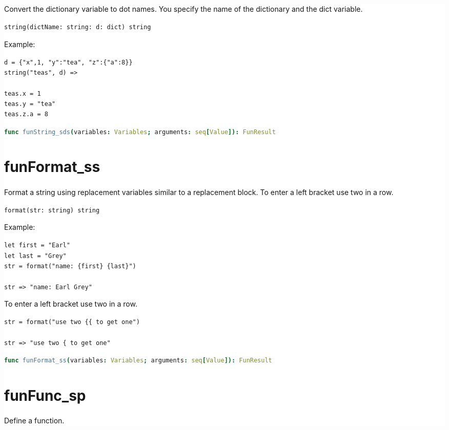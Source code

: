 Convert the dictionary variable to dot names. You specify the name of the dictionary and the dict variable.

~~~
string(dictName: string: d: dict) string
~~~

Example:

~~~
d = {"x",1, "y":"tea", "z":{"a":8}}
string("teas", d) =>

teas.x = 1
teas.y = "tea"
teas.z.a = 8
~~~

```nim
func funString_sds(variables: Variables; arguments: seq[Value]): FunResult
```

# funFormat_ss

Format a string using replacement variables similar to a replacement block. To enter a left bracket use two in a row.

~~~
format(str: string) string
~~~

Example:

~~~
let first = "Earl"
let last = "Grey"
str = format("name: {first} {last}")

str => "name: Earl Grey"
~~~

To enter a left bracket use two in a row.

~~~
str = format("use two {{ to get one")

str => "use two { to get one"
~~~

```nim
func funFormat_ss(variables: Variables; arguments: seq[Value]): FunResult
```

# funFunc_sp

Define a function.
